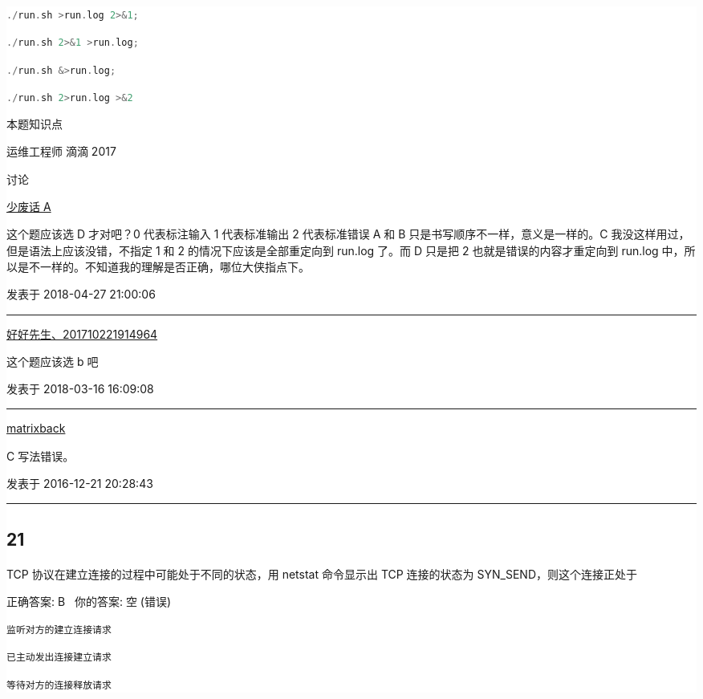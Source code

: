 ```cpp
./run.sh >run.log 2>&1;
```

```cpp
./run.sh 2>&1 >run.log;
```

```cpp
./run.sh &>run.log;
```

```cpp
./run.sh 2>run.log >&2
```

本题知识点

运维工程师 滴滴 2017

讨论

[少废话 A](https://www.nowcoder.com/profile/4081503)

这个题应该选 D 才对吧？0 代表标注输入 1 代表标准输出 2 代表标准错误 A 和 B 只是书写顺序不一样，意义是一样的。C 我没这样用过，但是语法上应该没错，不指定 1 和 2 的情况下应该是全部重定向到 run.log 了。而 D 只是把 2 也就是错误的内容才重定向到 run.log 中，所以是不一样的。不知道我的理解是否正确，哪位大侠指点下。

发表于 2018-04-27 21:00:06

* * *

[好好先生、201710221914964](https://www.nowcoder.com/profile/9800271)

这个题应该选 b 吧

发表于 2018-03-16 16:09:08

* * *

[matrixback](https://www.nowcoder.com/profile/884693)

C 写法错误。

发表于 2016-12-21 20:28:43

* * *

## 21

TCP 协议在建立连接的过程中可能处于不同的状态，用 netstat 命令显示出 TCP 连接的状态为 SYN_SEND，则这个连接正处于

正确答案: B   你的答案: 空 (错误)

```cpp
监听对方的建立连接请求
```

```cpp
已主动发出连接建立请求
```

```cpp
等待对方的连接释放请求
```

